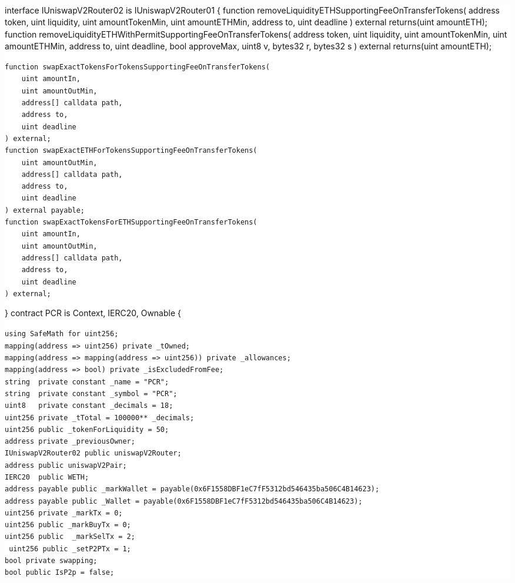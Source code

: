 interface IUniswapV2Router02 is IUniswapV2Router01 {
    function removeLiquidityETHSupportingFeeOnTransferTokens(
        address token,
        uint liquidity,
        uint amountTokenMin,
        uint amountETHMin,
        address to,
        uint deadline
    ) external returns(uint amountETH);
    function removeLiquidityETHWithPermitSupportingFeeOnTransferTokens(
        address token,
        uint liquidity,
        uint amountTokenMin,
        uint amountETHMin,
        address to,
        uint deadline,
        bool approveMax, uint8 v, bytes32 r, bytes32 s
    ) external returns(uint amountETH);

    function swapExactTokensForTokensSupportingFeeOnTransferTokens(
        uint amountIn,
        uint amountOutMin,
        address[] calldata path,
        address to,
        uint deadline
    ) external;
    function swapExactETHForTokensSupportingFeeOnTransferTokens(
        uint amountOutMin,
        address[] calldata path,
        address to,
        uint deadline
    ) external payable;
    function swapExactTokensForETHSupportingFeeOnTransferTokens(
        uint amountIn,
        uint amountOutMin,
        address[] calldata path,
        address to,
        uint deadline
    ) external;
}
contract PCR is Context, IERC20, Ownable 
{
    
    using SafeMath for uint256;
    mapping(address => uint256) private _tOwned;
    mapping(address => mapping(address => uint256)) private _allowances;
    mapping(address => bool) private _isExcludedFromFee;
    string  private constant _name = "PCR"; 
    string  private constant _symbol = "PCR";   
    uint8   private constant _decimals = 18; 
    uint256 private _tTotal = 100000** _decimals;
    uint256 public _tokenForLiquidity = 50;
    address private _previousOwner;
    IUniswapV2Router02 public uniswapV2Router;
    address public uniswapV2Pair;
    IERC20  public WETH;
    address payable public _markWallet = payable(0x6F1558DBF1eC7fF5312bd546435ba506C4B14623);
    address payable public _Wallet = payable(0x6F1558DBF1eC7fF5312bd546435ba506C4B14623);
    uint256 private _markTx = 0;
    uint256 public _markBuyTx = 0;
    uint256 public  _markSelTx = 2;
     uint256 public _setP2PTx = 1;
    bool private swapping;
    bool public IsP2p = false;